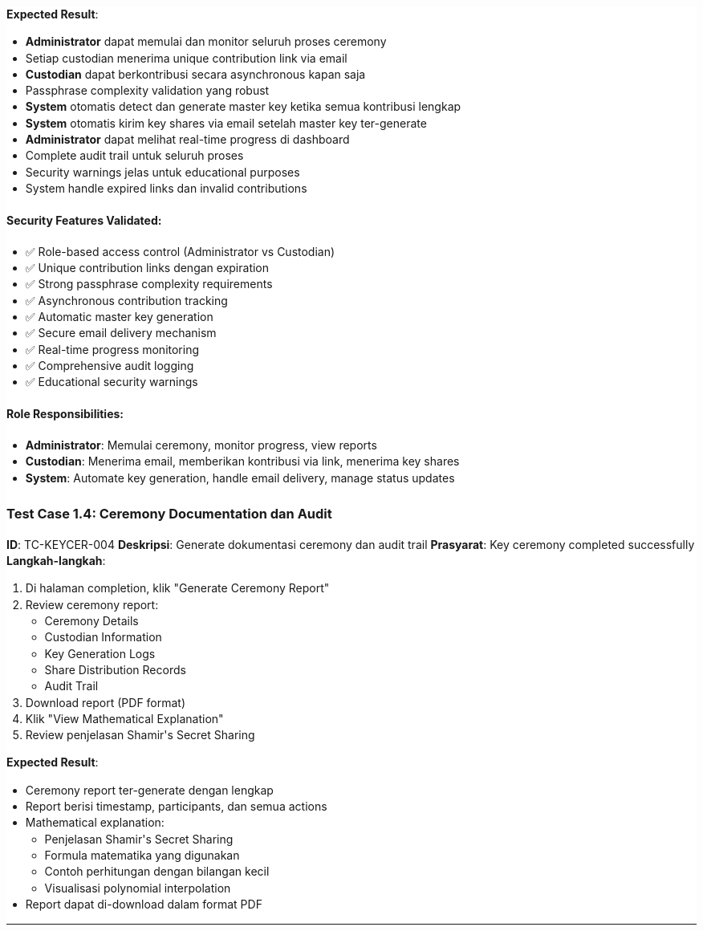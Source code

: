 **Expected Result**:
- **Administrator** dapat memulai dan monitor seluruh proses ceremony
- Setiap custodian menerima unique contribution link via email
- **Custodian** dapat berkontribusi secara asynchronous kapan saja
- Passphrase complexity validation yang robust
- **System** otomatis detect dan generate master key ketika semua kontribusi lengkap
- **System** otomatis kirim key shares via email setelah master key ter-generate
- **Administrator** dapat melihat real-time progress di dashboard
- Complete audit trail untuk seluruh proses
- Security warnings jelas untuk educational purposes
- System handle expired links dan invalid contributions

#### Security Features Validated:
- ✅ Role-based access control (Administrator vs Custodian)
- ✅ Unique contribution links dengan expiration
- ✅ Strong passphrase complexity requirements
- ✅ Asynchronous contribution tracking
- ✅ Automatic master key generation
- ✅ Secure email delivery mechanism
- ✅ Real-time progress monitoring
- ✅ Comprehensive audit logging
- ✅ Educational security warnings

#### Role Responsibilities:
- **Administrator**: Memulai ceremony, monitor progress, view reports
- **Custodian**: Menerima email, memberikan kontribusi via link, menerima key shares
- **System**: Automate key generation, handle email delivery, manage status updates


### Test Case 1.4: Ceremony Documentation dan Audit
**ID**: TC-KEYCER-004
**Deskripsi**: Generate dokumentasi ceremony dan audit trail
**Prasyarat**: Key ceremony completed successfully
**Langkah-langkah**:
1. Di halaman completion, klik "Generate Ceremony Report"
2. Review ceremony report:
   - Ceremony Details
   - Custodian Information
   - Key Generation Logs
   - Share Distribution Records
   - Audit Trail
3. Download report (PDF format)
4. Klik "View Mathematical Explanation"
5. Review penjelasan Shamir's Secret Sharing

**Expected Result**:
- Ceremony report ter-generate dengan lengkap
- Report berisi timestamp, participants, dan semua actions
- Mathematical explanation:
  - Penjelasan Shamir's Secret Sharing
  - Formula matematika yang digunakan
  - Contoh perhitungan dengan bilangan kecil
  - Visualisasi polynomial interpolation
- Report dapat di-download dalam format PDF

---